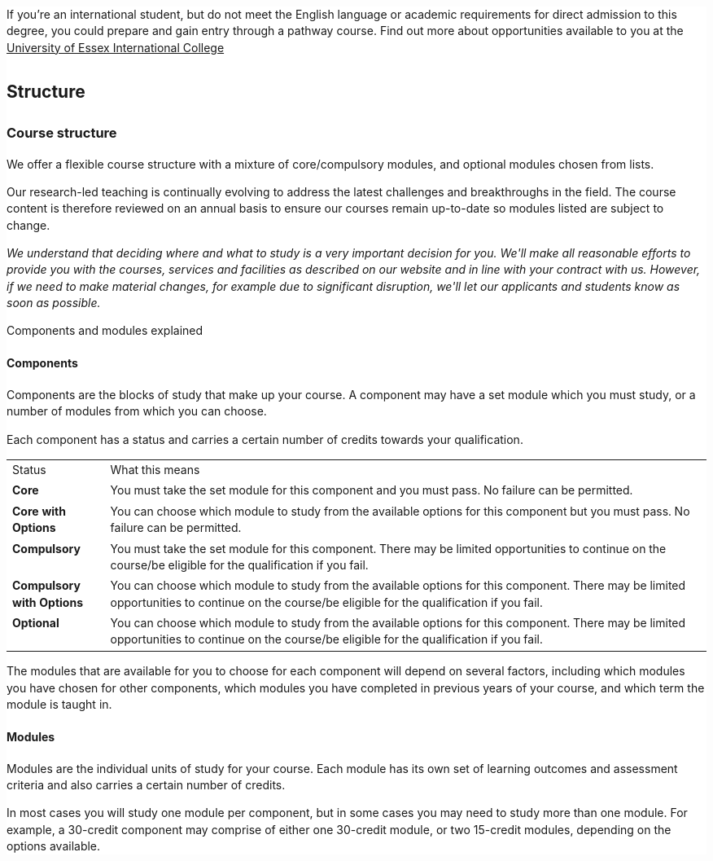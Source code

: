 If you’re an international student, but do not meet the English language or academic requirements for direct admission to this degree, you could prepare and gain entry through a pathway course. Find out more about opportunities available to you at the [University of Essex International College](https://www.kaplanpathways.com/colleges/university-essex-international-college)

## Structure

### Course structure

We offer a flexible course structure with a mixture of core/compulsory modules, and optional modules chosen from lists.

Our research-led teaching is continually evolving to address the latest challenges and breakthroughs in the field. The course content is therefore reviewed on an annual basis to ensure our courses remain up-to-date so modules listed are subject to change.

*We understand that deciding where and what to study is a very important decision for you. We'll make all reasonable efforts to provide you with the courses, services and facilities as described on our website and in line with your contract with us. However, if we need to make material changes, for example due to significant disruption, we'll let our applicants and students know as soon as possible.*

Components and modules explained

#### Components

Components are the blocks of study that make up your course. A component may have a set module which you must study, or a number of modules from which you can choose.

Each component has a status and carries a certain number of credits towards your qualification.

|  |  |
| --- | --- |
| Status | What this means |
| **Core** | You must take the set module for this component and you must pass. No failure can be permitted. |
| **Core with Options** | You can choose which module to study from the available options for this component but you must pass. No failure can be permitted. |
| **Compulsory** | You must take the set module for this component. There may be limited opportunities to continue on the course/be eligible for the qualification if you fail. |
| **Compulsory with Options** | You can choose which module to study from the available options for this component. There may be limited opportunities to continue on the course/be eligible for the qualification if you fail. |
| **Optional** | You can choose which module to study from the available options for this component. There may be limited opportunities to continue on the course/be eligible for the qualification if you fail. |

The modules that are available for you to choose for each component will depend on several factors, including which modules you have chosen for other components, which modules you have completed in previous years of your course, and which term the module is taught in.

#### Modules

Modules are the individual units of study for your course. Each module has its own set of learning outcomes and assessment criteria and also carries a certain number of credits.

In most cases you will study one module per component, but in some cases you may need to study more than one module. For example, a 30-credit component may comprise of either one 30-credit module, or two 15-credit modules, depending on the options available.
